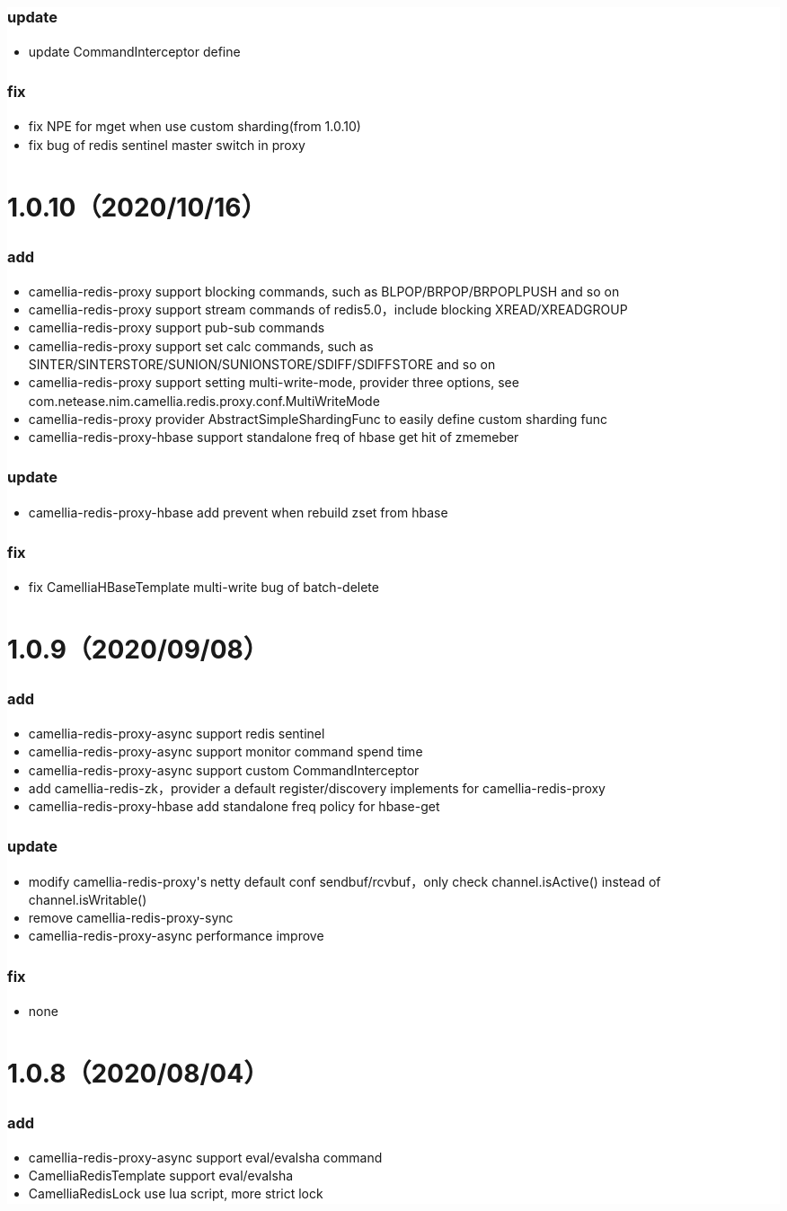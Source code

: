 ### update
* update CommandInterceptor define

### fix
* fix NPE for mget when use custom sharding(from 1.0.10)
* fix bug of redis sentinel master switch in proxy

# 1.0.10（2020/10/16）
### add
* camellia-redis-proxy support blocking commands, such as BLPOP/BRPOP/BRPOPLPUSH and so on
* camellia-redis-proxy support stream commands of redis5.0，include blocking XREAD/XREADGROUP
* camellia-redis-proxy support pub-sub commands
* camellia-redis-proxy support set calc commands, such as SINTER/SINTERSTORE/SUNION/SUNIONSTORE/SDIFF/SDIFFSTORE and so on
* camellia-redis-proxy support setting multi-write-mode, provider three options, see com.netease.nim.camellia.redis.proxy.conf.MultiWriteMode
* camellia-redis-proxy provider AbstractSimpleShardingFunc to easily define custom sharding func
* camellia-redis-proxy-hbase support standalone freq of hbase get hit of zmemeber

### update
* camellia-redis-proxy-hbase add prevent when rebuild zset from hbase

### fix
* fix CamelliaHBaseTemplate multi-write bug of batch-delete

# 1.0.9（2020/09/08）
### add
* camellia-redis-proxy-async support redis sentinel
* camellia-redis-proxy-async support monitor command spend time
* camellia-redis-proxy-async support custom CommandInterceptor
* add camellia-redis-zk，provider a default register/discovery implements for camellia-redis-proxy
* camellia-redis-proxy-hbase add standalone freq policy for hbase-get

### update
* modify camellia-redis-proxy's netty default conf sendbuf/rcvbuf，only check channel.isActive() instead of channel.isWritable()
* remove camellia-redis-proxy-sync
* camellia-redis-proxy-async performance improve

### fix
* none

# 1.0.8（2020/08/04）
### add
* camellia-redis-proxy-async support eval/evalsha command
* CamelliaRedisTemplate support eval/evalsha
* CamelliaRedisLock use lua script, more strict lock
